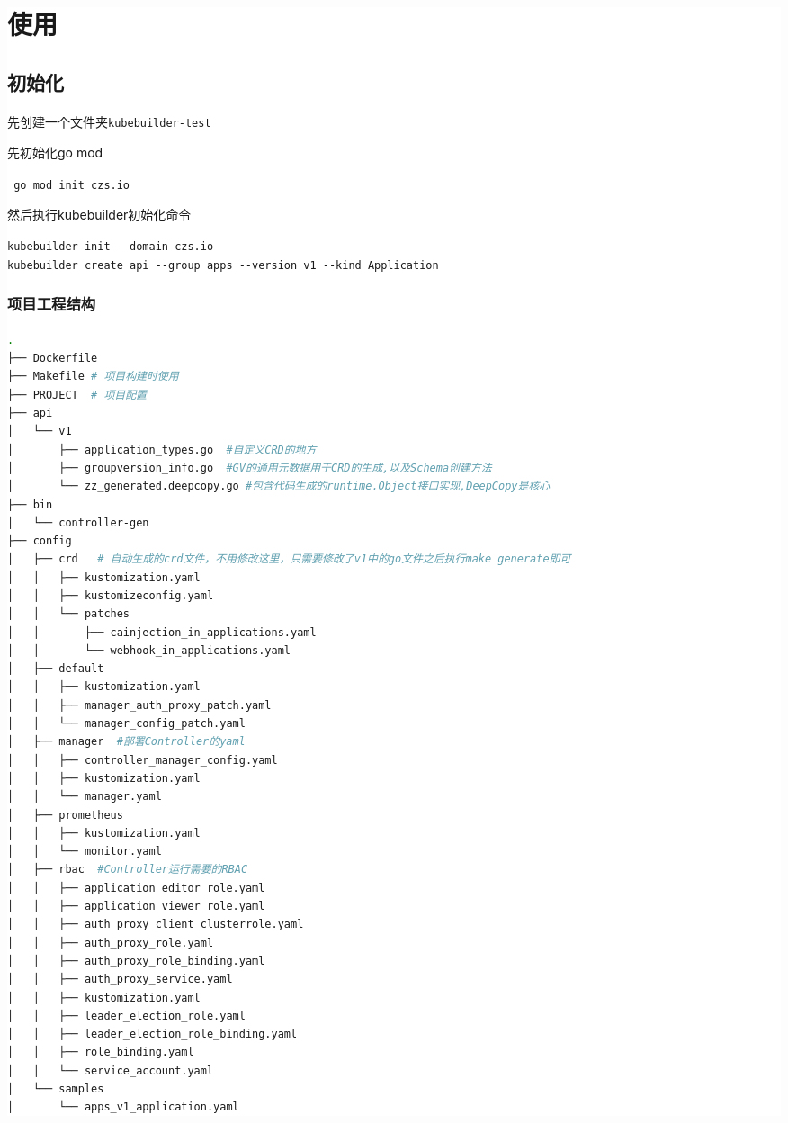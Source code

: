# 使用

## 初始化

先创建一个文件夹`kubebuilder-test`

先初始化go mod

```
 go mod init czs.io
```

然后执行kubebuilder初始化命令

```
kubebuilder init --domain czs.io
kubebuilder create api --group apps --version v1 --kind Application
```

### 项目工程结构

```bash
.
├── Dockerfile
├── Makefile # 项目构建时使用
├── PROJECT  # 项目配置
├── api
│   └── v1
│       ├── application_types.go  #自定义CRD的地方
│       ├── groupversion_info.go  #GV的通用元数据用于CRD的生成,以及Schema创建方法
│       └── zz_generated.deepcopy.go #包含代码生成的runtime.Object接口实现,DeepCopy是核心
├── bin
│   └── controller-gen
├── config
│   ├── crd   # 自动生成的crd文件，不用修改这里，只需要修改了v1中的go文件之后执行make generate即可
│   │   ├── kustomization.yaml
│   │   ├── kustomizeconfig.yaml
│   │   └── patches
│   │       ├── cainjection_in_applications.yaml
│   │       └── webhook_in_applications.yaml
│   ├── default
│   │   ├── kustomization.yaml
│   │   ├── manager_auth_proxy_patch.yaml
│   │   └── manager_config_patch.yaml
│   ├── manager  #部署Controller的yaml
│   │   ├── controller_manager_config.yaml
│   │   ├── kustomization.yaml
│   │   └── manager.yaml
│   ├── prometheus
│   │   ├── kustomization.yaml
│   │   └── monitor.yaml
│   ├── rbac  #Controller运行需要的RBAC
│   │   ├── application_editor_role.yaml
│   │   ├── application_viewer_role.yaml
│   │   ├── auth_proxy_client_clusterrole.yaml
│   │   ├── auth_proxy_role.yaml
│   │   ├── auth_proxy_role_binding.yaml
│   │   ├── auth_proxy_service.yaml
│   │   ├── kustomization.yaml
│   │   ├── leader_election_role.yaml
│   │   ├── leader_election_role_binding.yaml
│   │   ├── role_binding.yaml
│   │   └── service_account.yaml
│   └── samples
│       └── apps_v1_application.yaml
```